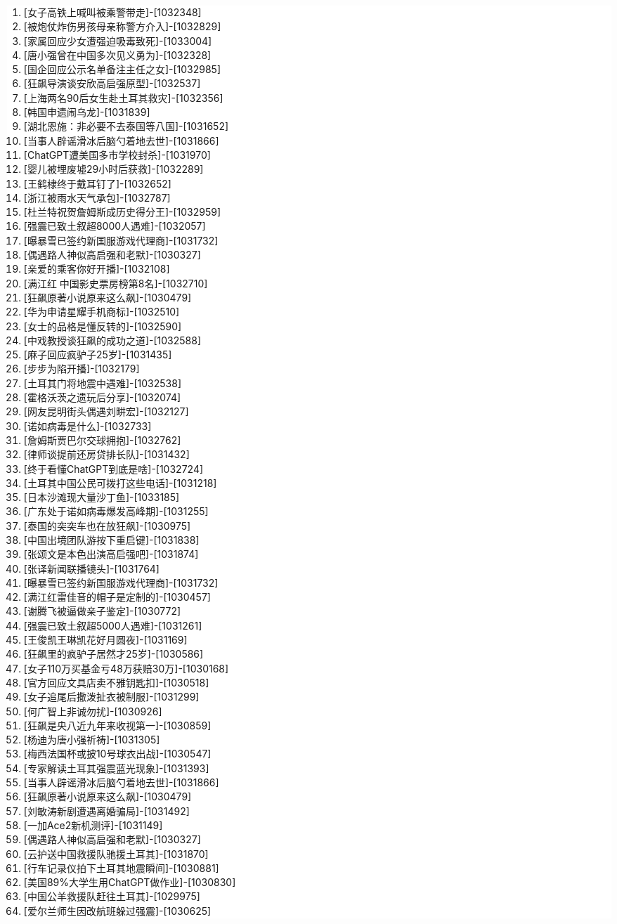 1. [女子高铁上喊叫被乘警带走]-[1032348]
1. [被炮仗炸伤男孩母亲称警方介入]-[1032829]
1. [家属回应少女遭强迫吸毒致死]-[1033004]
1. [唐小强曾在中国多次见义勇为]-[1032328]
1. [国企回应公示名单备注主任之女]-[1032985]
1. [狂飙导演谈安欣高启强原型]-[1032537]
1. [上海两名90后女生赴土耳其救灾]-[1032356]
1. [韩国申遗闹乌龙]-[1031839]
1. [湖北恩施：非必要不去泰国等八国]-[1031652]
1. [当事人辟谣滑冰后脑勺着地去世]-[1031866]
1. [ChatGPT遭美国多市学校封杀]-[1031970]
1. [婴儿被埋废墟29小时后获救]-[1032289]
1. [王鹤棣终于戴耳钉了]-[1032652]
1. [浙江被雨水天气承包]-[1032787]
1. [杜兰特祝贺詹姆斯成历史得分王]-[1032959]
1. [强震已致土叙超8000人遇难]-[1032057]
1. [曝暴雪已签约新国服游戏代理商]-[1031732]
1. [偶遇路人神似高启强和老默]-[1030327]
1. [亲爱的乘客你好开播]-[1032108]
1. [满江红 中国影史票房榜第8名]-[1032710]
1. [狂飙原著小说原来这么飙]-[1030479]
1. [华为申请星耀手机商标]-[1032510]
1. [女士的品格是懂反转的]-[1032590]
1. [中戏教授谈狂飙的成功之道]-[1032588]
1. [麻子回应疯驴子25岁]-[1031435]
1. [步步为陷开播]-[1032179]
1. [土耳其门将地震中遇难]-[1032538]
1. [霍格沃茨之遗玩后分享]-[1032074]
1. [网友昆明街头偶遇刘畊宏]-[1032127]
1. [诺如病毒是什么]-[1032733]
1. [詹姆斯贾巴尔交球拥抱]-[1032762]
1. [律师谈提前还房贷排长队]-[1031432]
1. [终于看懂ChatGPT到底是啥]-[1032724]
1. [土耳其中国公民可拨打这些电话]-[1031218]
1. [日本沙滩现大量沙丁鱼]-[1033185]
1. [广东处于诺如病毒爆发高峰期]-[1031255]
1. [泰国的突突车也在放狂飙]-[1030975]
1. [中国出境团队游按下重启键]-[1031838]
1. [张颂文是本色出演高启强吧]-[1031874]
1. [张译新闻联播镜头]-[1031764]
1. [曝暴雪已签约新国服游戏代理商]-[1031732]
1. [满江红雷佳音的帽子是定制的]-[1030457]
1. [谢腾飞被逼做亲子鉴定]-[1030772]
1. [强震已致土叙超5000人遇难]-[1031261]
1. [王俊凯王琳凯花好月圆夜]-[1031169]
1. [狂飙里的疯驴子居然才25岁]-[1030586]
1. [女子110万买基金亏48万获赔30万]-[1030168]
1. [官方回应文具店卖不雅钥匙扣]-[1030518]
1. [女子追尾后撒泼扯衣被制服]-[1031299]
1. [何广智上非诚勿扰]-[1030926]
1. [狂飙是央八近九年来收视第一]-[1030859]
1. [杨迪为唐小强祈祷]-[1031305]
1. [梅西法国杯或披10号球衣出战]-[1030547]
1. [专家解读土耳其强震蓝光现象]-[1031393]
1. [当事人辟谣滑冰后脑勺着地去世]-[1031866]
1. [狂飙原著小说原来这么飙]-[1030479]
1. [刘敏涛新剧遭遇离婚骗局]-[1031492]
1. [一加Ace2新机测评]-[1031149]
1. [偶遇路人神似高启强和老默]-[1030327]
1. [云护送中国救援队驰援土耳其]-[1031870]
1. [行车记录仪拍下土耳其地震瞬间]-[1030881]
1. [美国89%大学生用ChatGPT做作业]-[1030830]
1. [中国公羊救援队赶往土耳其]-[1029975]
1. [爱尔兰师生因改航班躲过强震]-[1030625]